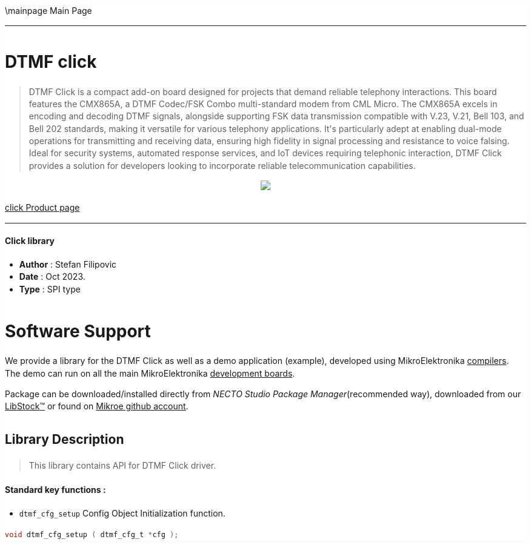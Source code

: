 \mainpage Main Page

---
# DTMF click

> DTMF Click is a compact add-on board designed for projects that demand reliable telephony interactions. This board features the CMX865A, a DTMF Codec/FSK Combo multi-standard modem from CML Micro. The CMX865A excels in encoding and decoding DTMF signals, alongside supporting FSK data transmission compatible with V.23, V.21, Bell 103, and Bell 202 standards, making it versatile for various telephony applications. It's particularly adept at enabling dual-mode operations for transmitting and receiving data, ensuring high fidelity in signal processing and resistance to voice falsing. Ideal for security systems, automated response services, and IoT devices requiring telephonic interaction, DTMF Click provides a solution for developers looking to incorporate reliable telecommunication capabilities.

<p align="center">
  <img src="https://download.mikroe.com/images/click_for_ide/dtmf_click.png" height=300px>
</p>

[click Product page](https://www.mikroe.com/dtmf-click)

---


#### Click library

- **Author**        : Stefan Filipovic
- **Date**          : Oct 2023.
- **Type**          : SPI type


# Software Support

We provide a library for the DTMF Click
as well as a demo application (example), developed using MikroElektronika
[compilers](https://www.mikroe.com/necto-studio).
The demo can run on all the main MikroElektronika [development boards](https://www.mikroe.com/development-boards).

Package can be downloaded/installed directly from *NECTO Studio Package Manager*(recommended way), downloaded from our [LibStock&trade;](https://libstock.mikroe.com) or found on [Mikroe github account](https://github.com/MikroElektronika/mikrosdk_click_v2/tree/master/clicks).

## Library Description

> This library contains API for DTMF Click driver.

#### Standard key functions :

- `dtmf_cfg_setup` Config Object Initialization function.
```c
void dtmf_cfg_setup ( dtmf_cfg_t *cfg );
```
